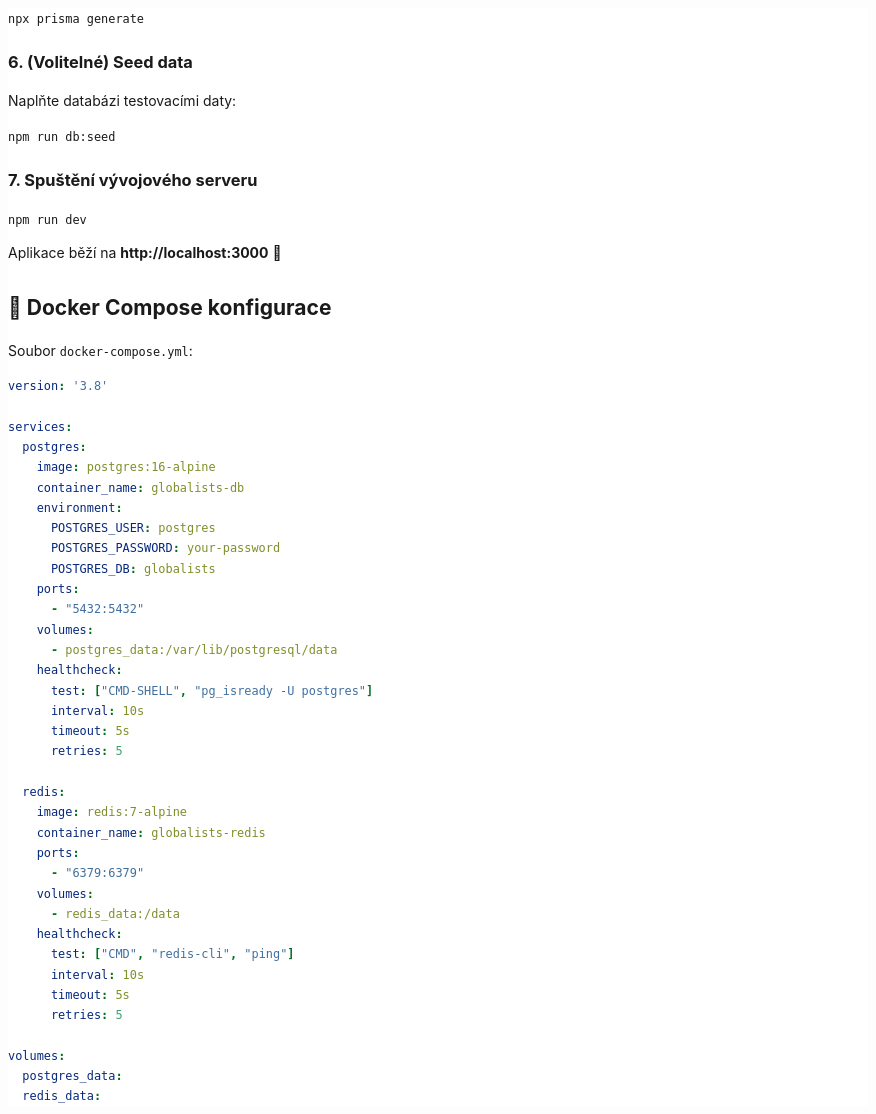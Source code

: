 ```bash
npx prisma generate
```

### 6. (Volitelné) Seed data

Naplňte databázi testovacími daty:

```bash
npm run db:seed
```

### 7. Spuštění vývojového serveru

```bash
npm run dev
```

Aplikace běží na **http://localhost:3000** 🎉

## 🔧 Docker Compose konfigurace

Soubor `docker-compose.yml`:

```yaml
version: '3.8'

services:
  postgres:
    image: postgres:16-alpine
    container_name: globalists-db
    environment:
      POSTGRES_USER: postgres
      POSTGRES_PASSWORD: your-password
      POSTGRES_DB: globalists
    ports:
      - "5432:5432"
    volumes:
      - postgres_data:/var/lib/postgresql/data
    healthcheck:
      test: ["CMD-SHELL", "pg_isready -U postgres"]
      interval: 10s
      timeout: 5s
      retries: 5

  redis:
    image: redis:7-alpine
    container_name: globalists-redis
    ports:
      - "6379:6379"
    volumes:
      - redis_data:/data
    healthcheck:
      test: ["CMD", "redis-cli", "ping"]
      interval: 10s
      timeout: 5s
      retries: 5

volumes:
  postgres_data:
  redis_data:
```
